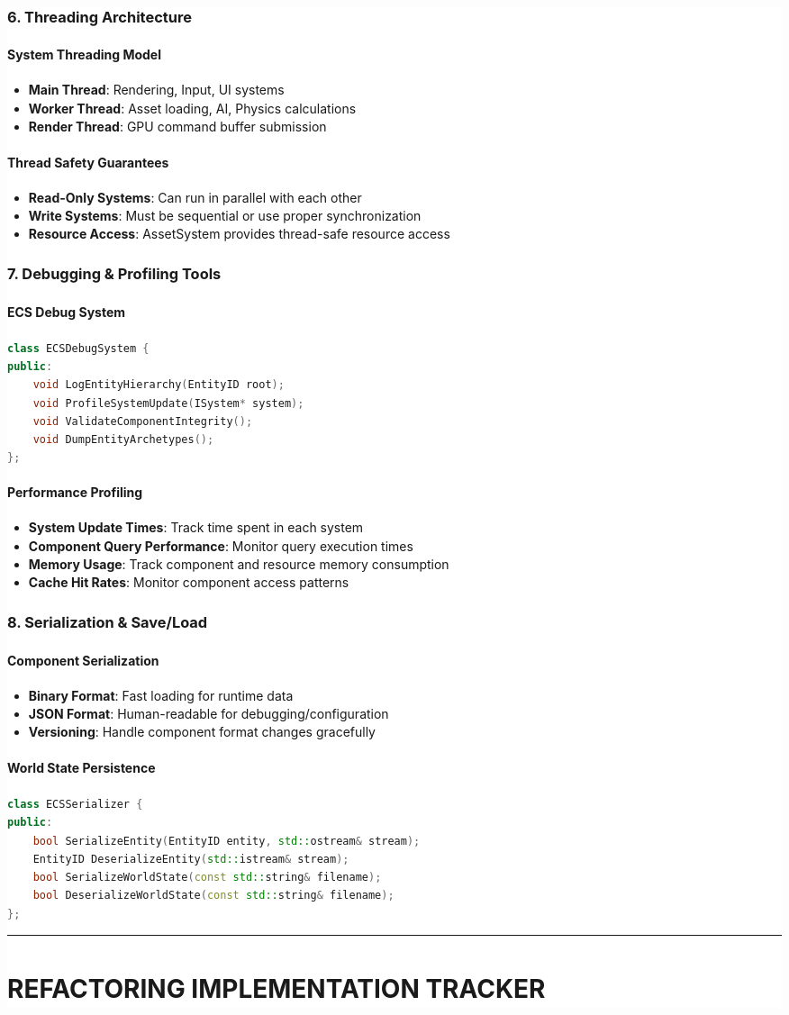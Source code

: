 ### 6. **Threading Architecture**

#### System Threading Model
- **Main Thread**: Rendering, Input, UI systems
- **Worker Thread**: Asset loading, AI, Physics calculations
- **Render Thread**: GPU command buffer submission

#### Thread Safety Guarantees
- **Read-Only Systems**: Can run in parallel with each other
- **Write Systems**: Must be sequential or use proper synchronization
- **Resource Access**: AssetSystem provides thread-safe resource access

### 7. **Debugging & Profiling Tools**

#### ECS Debug System
```cpp
class ECSDebugSystem {
public:
    void LogEntityHierarchy(EntityID root);
    void ProfileSystemUpdate(ISystem* system);
    void ValidateComponentIntegrity();
    void DumpEntityArchetypes();
};
```

#### Performance Profiling
- **System Update Times**: Track time spent in each system
- **Component Query Performance**: Monitor query execution times
- **Memory Usage**: Track component and resource memory consumption
- **Cache Hit Rates**: Monitor component access patterns

### 8. **Serialization & Save/Load**

#### Component Serialization
- **Binary Format**: Fast loading for runtime data
- **JSON Format**: Human-readable for debugging/configuration
- **Versioning**: Handle component format changes gracefully

#### World State Persistence
```cpp
class ECSSerializer {
public:
    bool SerializeEntity(EntityID entity, std::ostream& stream);
    EntityID DeserializeEntity(std::istream& stream);
    bool SerializeWorldState(const std::string& filename);
    bool DeserializeWorldState(const std::string& filename);
};
```

---

# REFACTORING IMPLEMENTATION TRACKER
